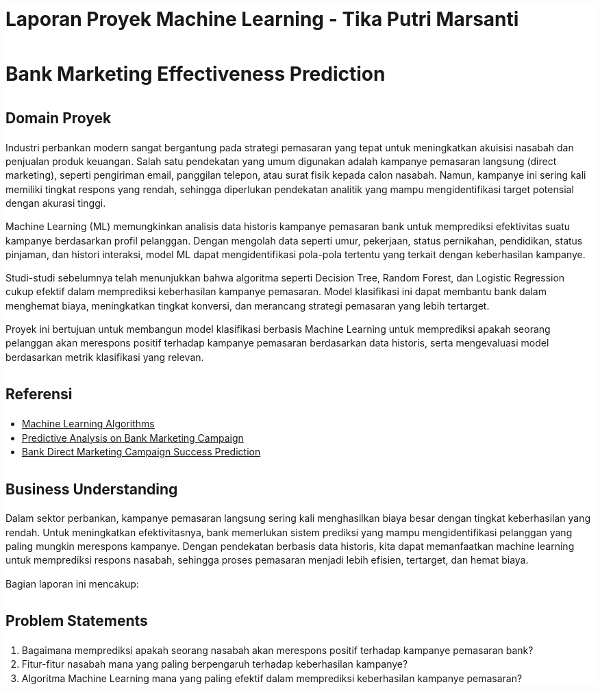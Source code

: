 # Laporan Proyek Machine Learning - Tika Putri Marsanti
# Bank Marketing Effectiveness Prediction

## Domain Proyek
Industri perbankan modern sangat bergantung pada strategi pemasaran yang tepat untuk meningkatkan akuisisi nasabah dan penjualan produk keuangan. Salah satu pendekatan yang umum digunakan adalah kampanye pemasaran langsung (direct marketing), seperti pengiriman email, panggilan telepon, atau surat fisik kepada calon nasabah. Namun, kampanye ini sering kali memiliki tingkat respons yang rendah, sehingga diperlukan pendekatan analitik yang mampu mengidentifikasi target potensial dengan akurasi tinggi.

Machine Learning (ML) memungkinkan analisis data historis kampanye pemasaran bank untuk memprediksi efektivitas suatu kampanye berdasarkan profil pelanggan. Dengan mengolah data seperti umur, pekerjaan, status pernikahan, pendidikan, status pinjaman, dan histori interaksi, model ML dapat mengidentifikasi pola-pola tertentu yang terkait dengan keberhasilan kampanye.

Studi-studi sebelumnya telah menunjukkan bahwa algoritma seperti Decision Tree, Random Forest, dan Logistic Regression cukup efektif dalam memprediksi keberhasilan kampanye pemasaran. Model klasifikasi ini dapat membantu bank dalam menghemat biaya, meningkatkan tingkat konversi, dan merancang strategi pemasaran yang lebih tertarget.

Proyek ini bertujuan untuk membangun model klasifikasi berbasis Machine Learning untuk memprediksi apakah seorang pelanggan akan merespons positif terhadap kampanye pemasaran berdasarkan data historis, serta mengevaluasi model berdasarkan metrik klasifikasi yang relevan.

## Referensi
- [Machine Learning Algorithms](https://www.researchgate.net/publication/363621267_A_Survey_of_Ensemble_Learning_Concepts_Algorithms_Applications_and_Prospects)
- [Predictive Analysis on Bank Marketing Campaign](https://www.academia.edu/80786830/Predictive_Analysis_on_Bank_Marketing_Campaign_using_Machine_Learning_Algorithms)
- [Bank Direct Marketing Campaign Success Prediction](https://www.researchgate.net/publication/385121297_Bank_Direct_Marketing_Campaign_Success_Prediction)

## Business Understanding
Dalam sektor perbankan, kampanye pemasaran langsung sering kali menghasilkan biaya besar dengan tingkat keberhasilan yang rendah. Untuk meningkatkan efektivitasnya, bank memerlukan sistem prediksi yang mampu mengidentifikasi pelanggan yang paling mungkin merespons kampanye. Dengan pendekatan berbasis data historis, kita dapat memanfaatkan machine learning untuk memprediksi respons nasabah, sehingga proses pemasaran menjadi lebih efisien, tertarget, dan hemat biaya.

Bagian laporan ini mencakup:

## Problem Statements
1. Bagaimana memprediksi apakah seorang nasabah akan merespons positif terhadap kampanye pemasaran bank?
2. Fitur-fitur nasabah mana yang paling berpengaruh terhadap keberhasilan kampanye?
3. Algoritma Machine Learning mana yang paling efektif dalam memprediksi keberhasilan kampanye pemasaran?
